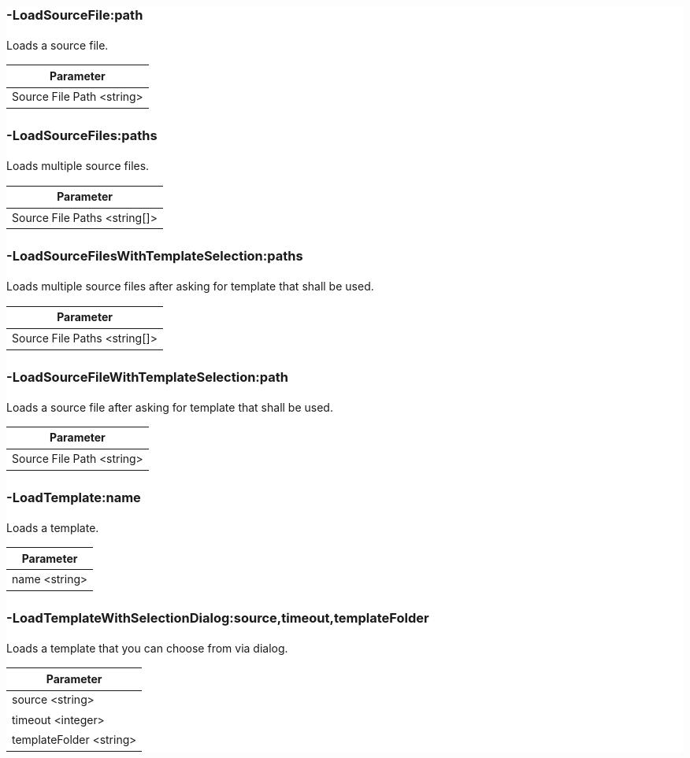 ### -LoadSourceFile:path

Loads a source file.

| Parameter |
| --- |
| Source File Path \<string\> |

### -LoadSourceFiles:paths

Loads multiple source files.

| Parameter |
| --- |
| Source File Paths \<string[]\> |

### -LoadSourceFilesWithTemplateSelection:paths

Loads multiple source files after asking for template that shall be used.

| Parameter |
| --- |
| Source File Paths \<string[]\> |

### -LoadSourceFileWithTemplateSelection:path

Loads a source file after asking for template that shall be used.

| Parameter |
| --- |
| Source File Path \<string\> |

### -LoadTemplate:name

Loads a template.

| Parameter |
| --- |
| name \<string\> |

### -LoadTemplateWithSelectionDialog:source,timeout,templateFolder

Loads a template that you can choose from via dialog.

| Parameter |
| --- |
| source \<string\> |
| timeout \<integer\> |
| templateFolder \<string\> |
